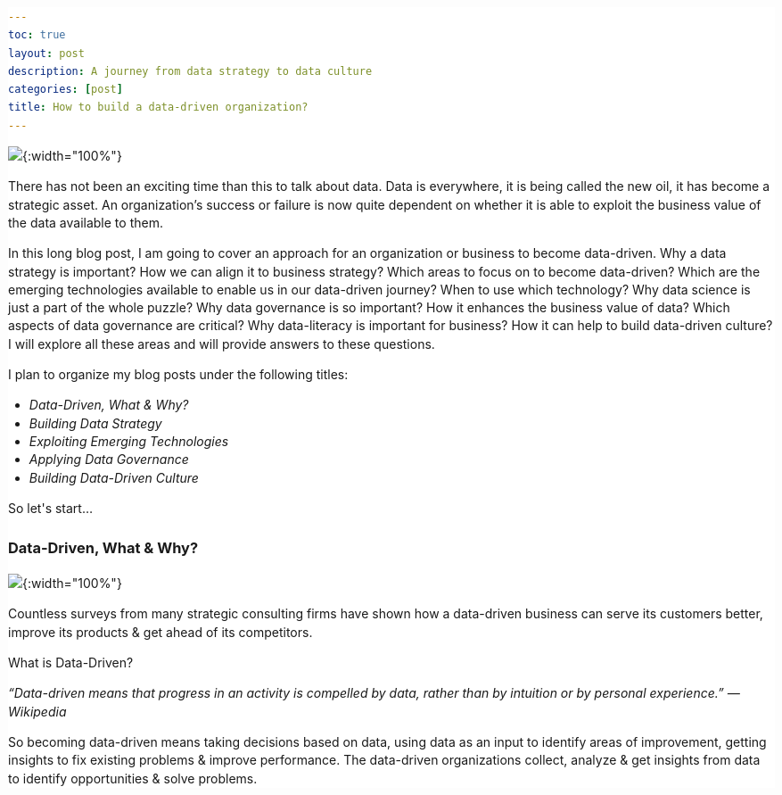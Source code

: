 ```yaml
---
toc: true
layout: post
description: A journey from data strategy to data culture
categories: [post]
title: How to build a data-driven organization?
---
```


![](https://cdn-images-1.medium.com/max/1800/1*_HpXtqFi-06wr0wBugdQXg.png){:width="100%"}

There has not been an exciting time than this to talk about data. Data is
everywhere, it is being called the new oil, it has become a strategic asset. An
organization’s success or failure is now quite dependent on whether it is able
to exploit the business value of the data available to them.

In this long blog post, I am going to cover an approach for an organization or
business to become data-driven. Why a data strategy is important? How we can
align it to business strategy? Which areas to focus on to become data-driven?
Which are the emerging technologies available to enable us in our data-driven
journey? When to use which technology? Why data science is just a part of the
whole puzzle? Why data governance is so important? How it enhances the business
value of data? Which aspects of data governance are critical? Why data-literacy
is important for business? How it can help to build data-driven culture? I will
explore all these areas and will provide answers to these questions.

I plan to organize my blog posts under the following titles:

* *Data-Driven, What & Why?*
* *Building Data Strategy*
* *Exploiting Emerging Technologies*
* *Applying Data Governance*
* *Building Data-Driven Culture*

So let's start…

### Data-Driven, What & Why?

![](https://cdn-images-1.medium.com/max/1200/0*njmlj9ZxT5G3Kv5D){:width="100%"}

Countless surveys from many strategic consulting firms have shown how a
data-driven business can serve its customers better, improve its products & get
ahead of its competitors.

What is Data-Driven?

*“Data-driven means that progress in an activity is compelled by data, rather
than by intuition or by personal experience.” — Wikipedia*

So becoming data-driven means taking decisions based on data, using data as an
input to identify areas of improvement, getting insights to fix existing
problems & improve performance. The data-driven organizations collect, analyze &
get insights from data to identify opportunities & solve problems.
